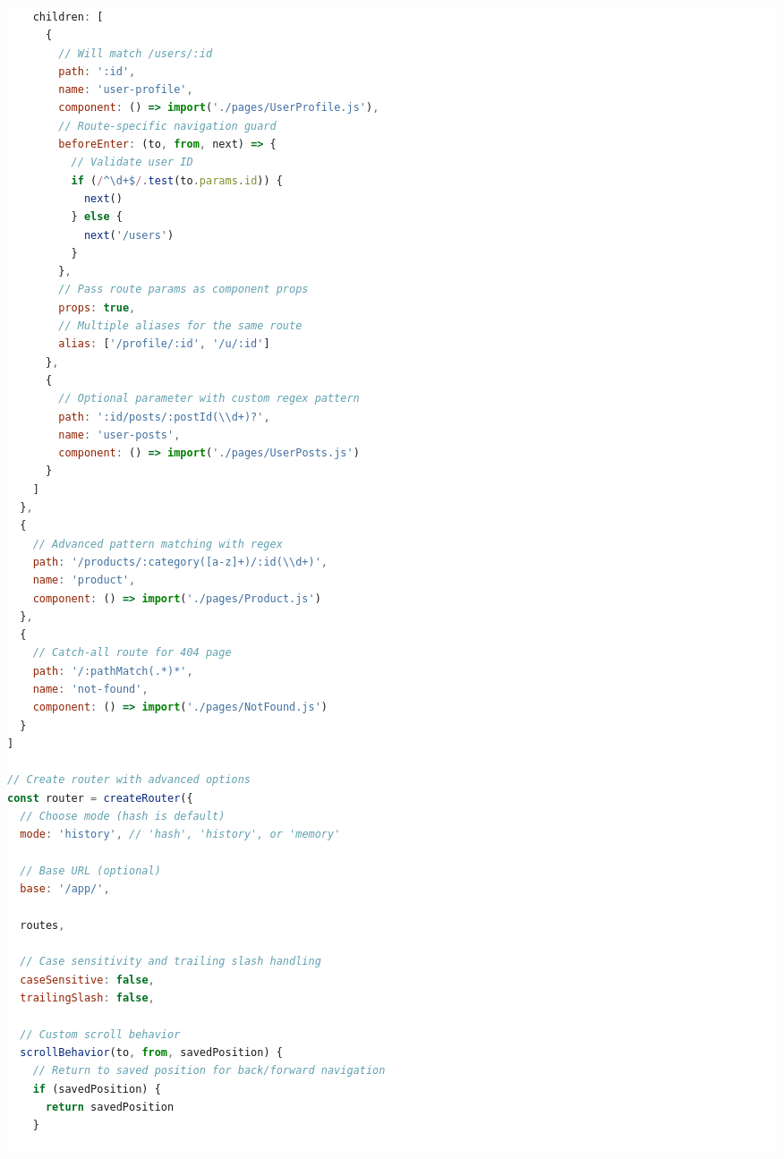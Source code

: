 ```javascript
    children: [
      {
        // Will match /users/:id
        path: ':id',
        name: 'user-profile',
        component: () => import('./pages/UserProfile.js'),
        // Route-specific navigation guard
        beforeEnter: (to, from, next) => {
          // Validate user ID
          if (/^\d+$/.test(to.params.id)) {
            next()
          } else {
            next('/users')
          }
        },
        // Pass route params as component props
        props: true,
        // Multiple aliases for the same route
        alias: ['/profile/:id', '/u/:id']
      },
      {
        // Optional parameter with custom regex pattern
        path: ':id/posts/:postId(\\d+)?',
        name: 'user-posts',
        component: () => import('./pages/UserPosts.js')
      }
    ]
  },
  {
    // Advanced pattern matching with regex
    path: '/products/:category([a-z]+)/:id(\\d+)',
    name: 'product',
    component: () => import('./pages/Product.js')
  },
  {
    // Catch-all route for 404 page
    path: '/:pathMatch(.*)*',
    name: 'not-found',
    component: () => import('./pages/NotFound.js')
  }
]

// Create router with advanced options
const router = createRouter({
  // Choose mode (hash is default)
  mode: 'history', // 'hash', 'history', or 'memory'
  
  // Base URL (optional)
  base: '/app/',
  
  routes,
  
  // Case sensitivity and trailing slash handling
  caseSensitive: false,
  trailingSlash: false,
  
  // Custom scroll behavior
  scrollBehavior(to, from, savedPosition) {
    // Return to saved position for back/forward navigation
    if (savedPosition) {
      return savedPosition
    }
    
```